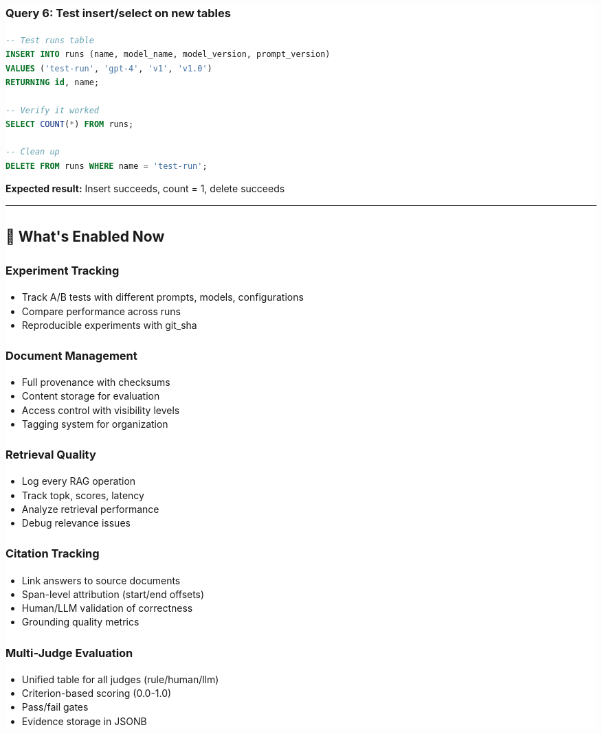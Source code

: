 
### Query 6: Test insert/select on new tables
```sql
-- Test runs table
INSERT INTO runs (name, model_name, model_version, prompt_version)
VALUES ('test-run', 'gpt-4', 'v1', 'v1.0')
RETURNING id, name;

-- Verify it worked
SELECT COUNT(*) FROM runs;

-- Clean up
DELETE FROM runs WHERE name = 'test-run';
```

**Expected result:** Insert succeeds, count = 1, delete succeeds

---

## 🎯 What's Enabled Now

### Experiment Tracking
- Track A/B tests with different prompts, models, configurations
- Compare performance across runs
- Reproducible experiments with git_sha

### Document Management
- Full provenance with checksums
- Content storage for evaluation
- Access control with visibility levels
- Tagging system for organization

### Retrieval Quality
- Log every RAG operation
- Track topk, scores, latency
- Analyze retrieval performance
- Debug relevance issues

### Citation Tracking
- Link answers to source documents
- Span-level attribution (start/end offsets)
- Human/LLM validation of correctness
- Grounding quality metrics

### Multi-Judge Evaluation
- Unified table for all judges (rule/human/llm)
- Criterion-based scoring (0.0-1.0)
- Pass/fail gates
- Evidence storage in JSONB
